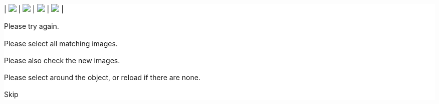 | ![](https://www.recaptcha.net/recaptcha/api2/payload?p=06AFcWeA5P8ycjrjiF8oSs9T5gSUdtFQ_Cl_pmkan647nxCjEjf_6tUTcar1d3bTgeGPXW6BPvlFQ1C_sjz6xqjIMIkB0wc2Og-cfruk1ZQRAIBc-XW8OR7IDTImBvB6S7SVzaiJC-AB-aj3L3DbVqQlnxQRjc6vjQWmebpj6ptodBOlAmOYoBKIZssRejgNcQw_93SWA4WAA7r65WE-Qz5Ds-E6KZYG0KRQ&k=6LcifCQfAAAAAAmVOIvuKi4OZxl3EnYlH-4XMT73) | ![](https://www.recaptcha.net/recaptcha/api2/payload?p=06AFcWeA5P8ycjrjiF8oSs9T5gSUdtFQ_Cl_pmkan647nxCjEjf_6tUTcar1d3bTgeGPXW6BPvlFQ1C_sjz6xqjIMIkB0wc2Og-cfruk1ZQRAIBc-XW8OR7IDTImBvB6S7SVzaiJC-AB-aj3L3DbVqQlnxQRjc6vjQWmebpj6ptodBOlAmOYoBKIZssRejgNcQw_93SWA4WAA7r65WE-Qz5Ds-E6KZYG0KRQ&k=6LcifCQfAAAAAAmVOIvuKi4OZxl3EnYlH-4XMT73) | ![](https://www.recaptcha.net/recaptcha/api2/payload?p=06AFcWeA5P8ycjrjiF8oSs9T5gSUdtFQ_Cl_pmkan647nxCjEjf_6tUTcar1d3bTgeGPXW6BPvlFQ1C_sjz6xqjIMIkB0wc2Og-cfruk1ZQRAIBc-XW8OR7IDTImBvB6S7SVzaiJC-AB-aj3L3DbVqQlnxQRjc6vjQWmebpj6ptodBOlAmOYoBKIZssRejgNcQw_93SWA4WAA7r65WE-Qz5Ds-E6KZYG0KRQ&k=6LcifCQfAAAAAAmVOIvuKi4OZxl3EnYlH-4XMT73) | ![](https://www.recaptcha.net/recaptcha/api2/payload?p=06AFcWeA5P8ycjrjiF8oSs9T5gSUdtFQ_Cl_pmkan647nxCjEjf_6tUTcar1d3bTgeGPXW6BPvlFQ1C_sjz6xqjIMIkB0wc2Og-cfruk1ZQRAIBc-XW8OR7IDTImBvB6S7SVzaiJC-AB-aj3L3DbVqQlnxQRjc6vjQWmebpj6ptodBOlAmOYoBKIZssRejgNcQw_93SWA4WAA7r65WE-Qz5Ds-E6KZYG0KRQ&k=6LcifCQfAAAAAAmVOIvuKi4OZxl3EnYlH-4XMT73) |

Please try again.

Please select all matching images.

Please also check the new images.

Please select around the object, or reload if there are none.

Skip
